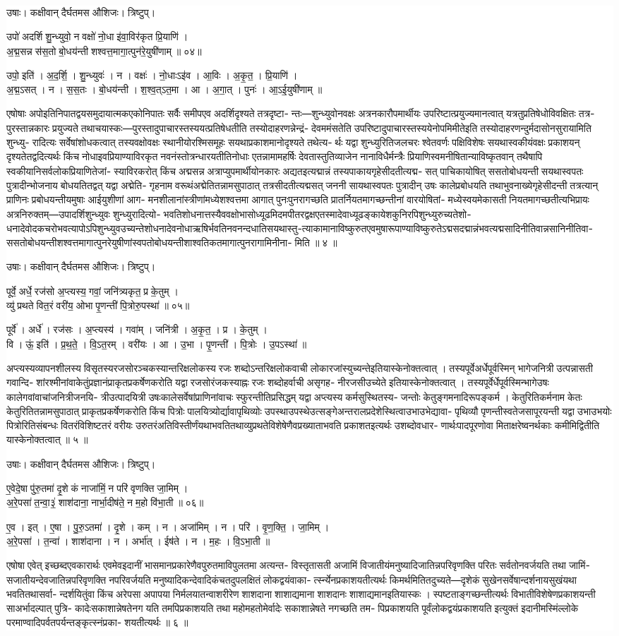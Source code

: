 उषाः। कक्षीवान् दैर्घतमस औशिजः। त्रिष्टुप्।

उपो॑ अदर्शि शु॒न्ध्युवो॒ न वक्षो॑ नो॒धा इ॑वा॒विर॑कृत प्रि॒याणि॑ ।  
अ॒द्म॒सन्न स॑स॒तो बो॒धय॑न्ती शश्वत्त॒मागा॒त्पुन॑रे॒युषी॑णाम् ॥ ०४॥

उपो॒ इति॑ । अ॒द॒र्शि॒ । शु॒न्ध्युवः॑ । न । वक्षः॑ । नो॒धाःऽइ॑व । आ॒विः । अ॒कृ॒त॒ । प्रि॒याणि॑ ।  
अ॒द्म॒ऽसत् । न । स॒स॒तः । बो॒धय॑न्ती । श॒श्व॒त्ऽत॒मा । आ । अ॒गा॒त् । पुनः॑ । आ॒ऽई॒युषी॑णाम् ॥

एषोषाः अपोइतिनिपातद्वयसमुदायात्मकएकोनिपातः सर्वैः समीपएव अदर्शिदृश्यते तत्रदृष्टा- न्तः—शुन्ध्युवोनवक्षः अत्रनकारौपमार्थीयः उपरिष्टात्प्रयुज्यमानत्वात् यत्रतुप्रतिषेधोविवक्षितः तत्र- पुरस्तान्नकारः प्रयुज्यते तथाचयास्कः—पुरस्तादुपाचारस्तस्ययत्प्रतिषेधतीति तस्योदाहरणन्नेन्द्रं- देवममंसतेति उपरिष्टादुपाचारस्तस्ययेनोपमिमीतेइति तस्योदाहरणन्दुर्मदासोनसुरायामिति शुन्ध्यु- रादित्यः सर्वेषांशोधकत्वात् तस्यवक्षोवक्षः स्थानीयोरश्मिसमूहः सयथाप्रकाशमानोदृश्यते तथेत्य- र्थः यद्वा शुन्ध्युरितिजलचरः श्वेतवर्णः पक्षिविशेषः सयथास्वकीयंवक्षः प्रकाशयन् दृश्यतेतद्वदित्यर्थः किंच नोधाइवप्रियाण्याविरकृत नवनंस्तोत्रन्धारयतीतिनोधाः एतन्नामामहर्षिः देवतास्तुतिव्याजेन नानाविधैर्मन्त्रैः प्रियाणिस्वमनीषितान्याविष्कृतवान् तथैषापि स्वकीयानिसर्वलोकप्रियाणितेजां- स्याविरकरोत् किंच अद्मसन्न अत्राप्युपमार्थीयोनकारः अद्यतइत्यद्मान्नं तस्यपाकायगृहेसीदतीत्यद्म- सत् पाचिकायोषित् ससतोबोधयन्ती सयथास्वपतः पुत्रादीन्भोजनाय बोधयतितद्वत् यद्वा अद्मेति- गृहनाम वरूथंअद्मेतितन्नामसुपाठात् तत्रसीदतीत्यद्मसत् जननी सायथास्वपतः पुत्रादीन् उषः कालेप्रबोधयति तथाभुवनाख्येगृहेसीदन्ती तत्रत्यान् प्राणिनः प्रबोधयन्तीयमुषाः आईयुशीणां आग- मनशीलानांस्त्रीणांमध्येशश्वत्तमा आगात् पुनःपुनरागच्छति प्रातर्नियतमागच्छन्तीनां वारयोषितां- मध्येस्वयमेकासती नियतमागच्छतीत्यभिप्रायः अत्रनिरुक्तम्—उपादर्शिशुन्ध्युवः शुन्ध्युरादित्यो- भवतिशोधनात्तस्यैववक्षोभासोध्यूढमिदमपीतरद्वक्षएतस्मादेवाध्यूढङ्कायेशकुनिरपिशुन्ध्युरुच्यतेशो- धनादेवोदकचरोभवत्यापोऽपिशुन्ध्युवउच्यन्तेशोधनादेवनोधाऋषिर्भवतिनवनन्दधातिसयथास्तु-त्याकामानाविष्कुरुतएवमुषारूपाण्याविष्कुरुतेऽद्मसदद्मान्नंभवत्यद्मसादिनीतिवान्नसानिनीतिवा- ससतोबोधयन्तीशश्वत्तमागात्पुनरेयुषीणांस्वपतोबोधयन्तीशाश्वतिकतमागात्पुनरागामिनीना- मिति ॥ ४ ॥

उषाः। कक्षीवान् दैर्घतमस औशिजः। त्रिष्टुप्।

पूर्वे॒ अर्धे॒ रज॑सो अ॒प्त्यस्य॒ गवां॒ जनि॑त्र्यकृत॒ प्र के॒तुम् ।  
व्यु॑ प्रथते वित॒रं वरी॑य॒ ओभा पृ॒णन्ती॑ पि॒त्रोरु॒पस्था॑ ॥ ०५॥

पूर्वे॑ । अर्धे॑ । रज॑सः । अ॒प्त्यस्य॑ । गवा॑म् । जनि॑त्री । अ॒कृ॒त॒ । प्र । के॒तुम् ।  
वि । ऊं॒ इति॑ । प्र॒थ॒ते॒ । वि॒ऽत॒रम् । वरी॑यः । आ । उ॒भा । पृ॒णन्ती॑ । पि॒त्रोः । उ॒पऽस्था॑ ॥

अप्त्यस्यव्यापनशीलस्य विसृतस्यरजसोरञ्चकस्यान्तरिक्षलोकस्य रजः शब्दोऽन्तरिक्षलोकवाची लोकारजांस्युच्यन्तेइतियास्केनोक्तत्वात् । तस्यपूर्वेअर्धेपूर्वस्मिन् भागेजनित्री उत्पन्नासती गवान्दि- शांरश्मीनांवाकेतुंप्रज्ञानंप्राकृतप्रकर्षेणकरोति यद्वा रजसोरंजकस्याह्नः रजः शब्दोहर्वाची असृगह- नीरजसीउच्येते इतियास्केनोक्तत्वात् । तस्यपूर्वेर्धेपूर्वस्मिन्भागेउषः कालेगवांवाचांजनित्रीजनयि- त्रीउत्पादयित्री उषःकालेसर्वेषांप्राणिनांवाचः स्फुरन्तीतिप्रसिद्धम् यद्वा अप्त्यस्य कर्मसुस्थितस्य- जन्तोः केतुङ्गमनादिरूपङ्कर्म । केतुरितिकर्मनाम केतः केतुरितितन्नामसुपाठात् प्राकृतप्रकर्षेणकरोति किंच पित्रोः पालयित्र्योर्द्यावापृथिव्योः उपस्थाउपस्थेउत्सङ्गेअन्तरालप्रदेशेस्थित्वाउभाउभेद्यावा- पृथिव्यौ पृणन्तीस्वतेजसापूरयन्ती यद्वा उभाउभयोः पित्रोरितिसंबन्धः वितरंविशिष्टतरं वरीयः उरुतरंअतिविस्तीर्णंयथाभवतितथाव्युप्रथतेविशेषेणैवप्रख्याताभवति प्रकाशतइत्यर्थः उशब्दोवधार- णार्थःपादपूरणोवा मिताक्षरेष्वनर्थकाः कमीमिद्वितीति यास्केनोक्तत्वात् ॥ ५ ॥

उषाः। कक्षीवान् दैर्घतमस औशिजः। त्रिष्टुप्।

ए॒वेदे॒षा पु॑रु॒तमा॑ दृ॒शे कं नाजा॑मिं॒ न परि॑ वृणक्ति जा॒मिम् ।  
अ॒रे॒पसा॑ त॒न्वा॒३॒॑ शाश॑दाना॒ नार्भा॒दीष॑ते॒ न म॒हो वि॑भा॒ती ॥ ०६॥

ए॒व । इत् । ए॒षा । पु॒रु॒ऽतमा॑ । दृ॒शे । कम् । न । अजा॑मिम् । न । परि॑ । वृ॒ण॒क्ति॒ । जा॒मिम् ।  
अ॒रे॒पसा॑ । त॒न्वा॑ । शाश॑दाना । न । अर्भा॑त् । ईष॑ते । न । म॒हः । वि॒ऽभा॒ती ॥

एषोषा एवेत् इच्छब्दएवकारार्थः एवमेवइदानीं भासमानप्रकारेणैवपुरुतमाविपुलतमा अत्यन्त- विस्तृतासती अजामिं विजातीयंमनुष्यादिजातिन्नपरिवृणक्ति परितः सर्वतोनवर्जयति तथा जामिं- सजातीयन्देवजातिन्नपरिवृणक्ति नपरिवर्जयति मनुष्यादिकन्देवादिकंचतदुपलक्षितं लोकद्वयंवाका- र्त्स्न्येनप्रकाशयतीत्यर्थः किमर्थमितितदुच्यते—दृशेकं सुखेनसर्वेषान्दर्शनायसुखंयथा भवतितथासर्वा- न्दर्शयितुंवा किंच अरेपसा अपापया निर्मलयातन्वाशरीरेण शाशदाना शाशाद्यमाना शाशदानः शाशाद्यमानइतियास्कः । स्पष्टताङ्गच्छन्तीत्यर्थः विभातीविशेषेणप्रकाशयन्ती साअर्भादल्पात् पुत्रि- कादेःसकाशान्नेषतेनग यति तमपिप्रकाशयति तथा महोमहतोमेर्वादेः सकाशान्नेषते नगच्छति तम- पिप्रकाशयति पूर्वंलोकद्वयंप्रकाशयति इत्युक्तं इदानीमस्मिंल्लोके परमाण्वादिपर्वतपर्यन्तङ्कृत्स्नंप्रका- शयतीत्यर्थः ॥ ६ ॥
